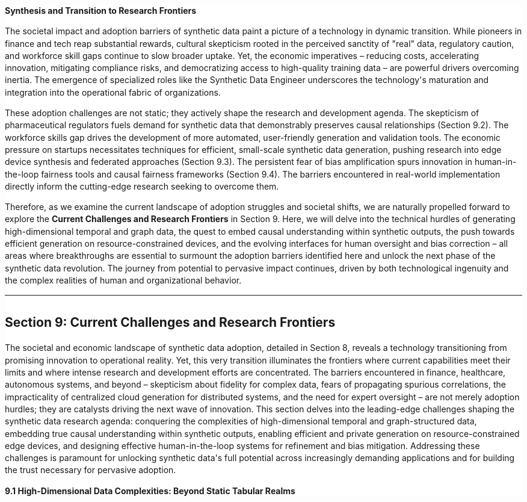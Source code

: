 **Synthesis and Transition to Research Frontiers**

The societal impact and adoption barriers of synthetic data paint a picture of a technology in dynamic transition. While pioneers in finance and tech reap substantial rewards, cultural skepticism rooted in the perceived sanctity of "real" data, regulatory caution, and workforce skill gaps continue to slow broader uptake. Yet, the economic imperatives – reducing costs, accelerating innovation, mitigating compliance risks, and democratizing access to high-quality training data – are powerful drivers overcoming inertia. The emergence of specialized roles like the Synthetic Data Engineer underscores the technology's maturation and integration into the operational fabric of organizations.

These adoption challenges are not static; they actively shape the research and development agenda. The skepticism of pharmaceutical regulators fuels demand for synthetic data that demonstrably preserves causal relationships (Section 9.2). The workforce skills gap drives the development of more automated, user-friendly generation and validation tools. The economic pressure on startups necessitates techniques for efficient, small-scale synthetic data generation, pushing research into edge device synthesis and federated approaches (Section 9.3). The persistent fear of bias amplification spurs innovation in human-in-the-loop fairness tools and causal fairness frameworks (Section 9.4). The barriers encountered in real-world implementation directly inform the cutting-edge research seeking to overcome them.

Therefore, as we examine the current landscape of adoption struggles and societal shifts, we are naturally propelled forward to explore the **Current Challenges and Research Frontiers** in Section 9. Here, we will delve into the technical hurdles of generating high-dimensional temporal and graph data, the quest to embed causal understanding within synthetic outputs, the push towards efficient generation on resource-constrained devices, and the evolving interfaces for human oversight and bias correction – all areas where breakthroughs are essential to surmount the adoption barriers identified here and unlock the next phase of the synthetic data revolution. The journey from potential to pervasive impact continues, driven by both technological ingenuity and the complex realities of human and organizational behavior.



---





## Section 9: Current Challenges and Research Frontiers

The societal and economic landscape of synthetic data adoption, detailed in Section 8, reveals a technology transitioning from promising innovation to operational reality. Yet, this very transition illuminates the frontiers where current capabilities meet their limits and where intense research and development efforts are concentrated. The barriers encountered in finance, healthcare, autonomous systems, and beyond – skepticism about fidelity for complex data, fears of propagating spurious correlations, the impracticality of centralized cloud generation for distributed systems, and the need for expert oversight – are not merely adoption hurdles; they are catalysts driving the next wave of innovation. This section delves into the leading-edge challenges shaping the synthetic data research agenda: conquering the complexities of high-dimensional temporal and graph-structured data, embedding true causal understanding within synthetic outputs, enabling efficient and private generation on resource-constrained edge devices, and designing effective human-in-the-loop systems for refinement and bias mitigation. Addressing these challenges is paramount for unlocking synthetic data's full potential across increasingly demanding applications and for building the trust necessary for pervasive adoption.

**9.1 High-Dimensional Data Complexities: Beyond Static Tabular Realms**
